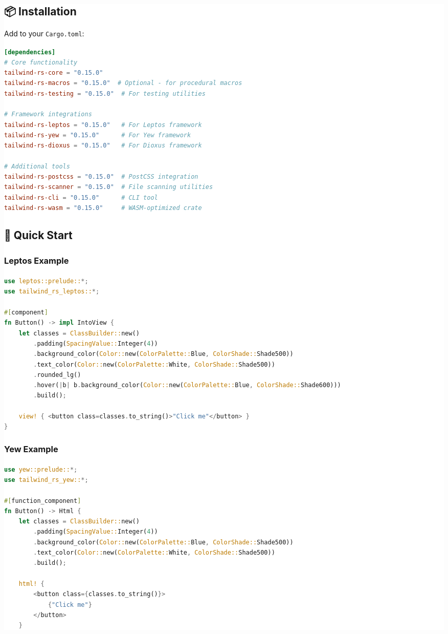 ## 📦 **Installation**

Add to your `Cargo.toml`:

```toml
[dependencies]
# Core functionality
tailwind-rs-core = "0.15.0"
tailwind-rs-macros = "0.15.0"  # Optional - for procedural macros
tailwind-rs-testing = "0.15.0"  # For testing utilities

# Framework integrations
tailwind-rs-leptos = "0.15.0"   # For Leptos framework
tailwind-rs-yew = "0.15.0"      # For Yew framework
tailwind-rs-dioxus = "0.15.0"   # For Dioxus framework

# Additional tools
tailwind-rs-postcss = "0.15.0"  # PostCSS integration
tailwind-rs-scanner = "0.15.0"  # File scanning utilities
tailwind-rs-cli = "0.15.0"      # CLI tool
tailwind-rs-wasm = "0.15.0"     # WASM-optimized crate
```

## 🎯 **Quick Start**

### Leptos Example

```rust
use leptos::prelude::*;
use tailwind_rs_leptos::*;

#[component]
fn Button() -> impl IntoView {
    let classes = ClassBuilder::new()
        .padding(SpacingValue::Integer(4))
        .background_color(Color::new(ColorPalette::Blue, ColorShade::Shade500))
        .text_color(Color::new(ColorPalette::White, ColorShade::Shade500))
        .rounded_lg()
        .hover(|b| b.background_color(Color::new(ColorPalette::Blue, ColorShade::Shade600)))
        .build();

    view! { <button class=classes.to_string()>"Click me"</button> }
}
```

### Yew Example

```rust
use yew::prelude::*;
use tailwind_rs_yew::*;

#[function_component]
fn Button() -> Html {
    let classes = ClassBuilder::new()
        .padding(SpacingValue::Integer(4))
        .background_color(Color::new(ColorPalette::Blue, ColorShade::Shade500))
        .text_color(Color::new(ColorPalette::White, ColorShade::Shade500))
        .build();

    html! {
        <button class={classes.to_string()}>
            {"Click me"}
        </button>
    }
```